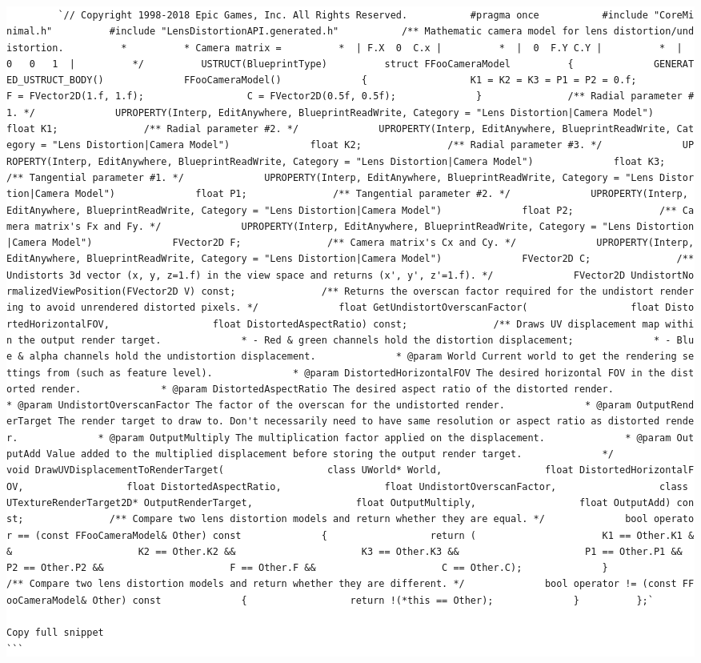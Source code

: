              `// Copyright 1998-2018 Epic Games, Inc. All Rights Reserved.           #pragma once           #include "CoreMinimal.h"          #include "LensDistortionAPI.generated.h"           /** Mathematic camera model for lens distortion/undistortion.          *          * Camera matrix =          *  | F.X  0  C.x |          *  |  0  F.Y C.Y |          *  |  0   0   1  |          */          USTRUCT(BlueprintType)          struct FFooCameraModel          {              GENERATED_USTRUCT_BODY()              FFooCameraModel()              {                  K1 = K2 = K3 = P1 = P2 = 0.f;                  F = FVector2D(1.f, 1.f);                  C = FVector2D(0.5f, 0.5f);              }               /** Radial parameter #1. */              UPROPERTY(Interp, EditAnywhere, BlueprintReadWrite, Category = "Lens Distortion|Camera Model")              float K1;               /** Radial parameter #2. */              UPROPERTY(Interp, EditAnywhere, BlueprintReadWrite, Category = "Lens Distortion|Camera Model")              float K2;               /** Radial parameter #3. */              UPROPERTY(Interp, EditAnywhere, BlueprintReadWrite, Category = "Lens Distortion|Camera Model")              float K3;               /** Tangential parameter #1. */              UPROPERTY(Interp, EditAnywhere, BlueprintReadWrite, Category = "Lens Distortion|Camera Model")              float P1;               /** Tangential parameter #2. */              UPROPERTY(Interp, EditAnywhere, BlueprintReadWrite, Category = "Lens Distortion|Camera Model")              float P2;               /** Camera matrix's Fx and Fy. */              UPROPERTY(Interp, EditAnywhere, BlueprintReadWrite, Category = "Lens Distortion|Camera Model")              FVector2D F;               /** Camera matrix's Cx and Cy. */              UPROPERTY(Interp, EditAnywhere, BlueprintReadWrite, Category = "Lens Distortion|Camera Model")              FVector2D C;               /** Undistorts 3d vector (x, y, z=1.f) in the view space and returns (x', y', z'=1.f). */              FVector2D UndistortNormalizedViewPosition(FVector2D V) const;               /** Returns the overscan factor required for the undistort rendering to avoid unrendered distorted pixels. */              float GetUndistortOverscanFactor(                  float DistortedHorizontalFOV,                  float DistortedAspectRatio) const;               /** Draws UV displacement map within the output render target.              * - Red & green channels hold the distortion displacement;              * - Blue & alpha channels hold the undistortion displacement.              * @param World Current world to get the rendering settings from (such as feature level).              * @param DistortedHorizontalFOV The desired horizontal FOV in the distorted render.              * @param DistortedAspectRatio The desired aspect ratio of the distorted render.              * @param UndistortOverscanFactor The factor of the overscan for the undistorted render.              * @param OutputRenderTarget The render target to draw to. Don't necessarily need to have same resolution or aspect ratio as distorted render.              * @param OutputMultiply The multiplication factor applied on the displacement.              * @param OutputAdd Value added to the multiplied displacement before storing the output render target.              */              void DrawUVDisplacementToRenderTarget(                  class UWorld* World,                  float DistortedHorizontalFOV,                  float DistortedAspectRatio,                  float UndistortOverscanFactor,                  class UTextureRenderTarget2D* OutputRenderTarget,                  float OutputMultiply,                  float OutputAdd) const;               /** Compare two lens distortion models and return whether they are equal. */              bool operator == (const FFooCameraModel& Other) const              {                  return (                      K1 == Other.K1 &&                      K2 == Other.K2 &&                      K3 == Other.K3 &&                      P1 == Other.P1 &&                      P2 == Other.P2 &&                      F == Other.F &&                      C == Other.C);              }               /** Compare two lens distortion models and return whether they are different. */              bool operator != (const FFooCameraModel& Other) const              {                  return !(*this == Other);              }          };`
    
    Copy full snippet
    ```